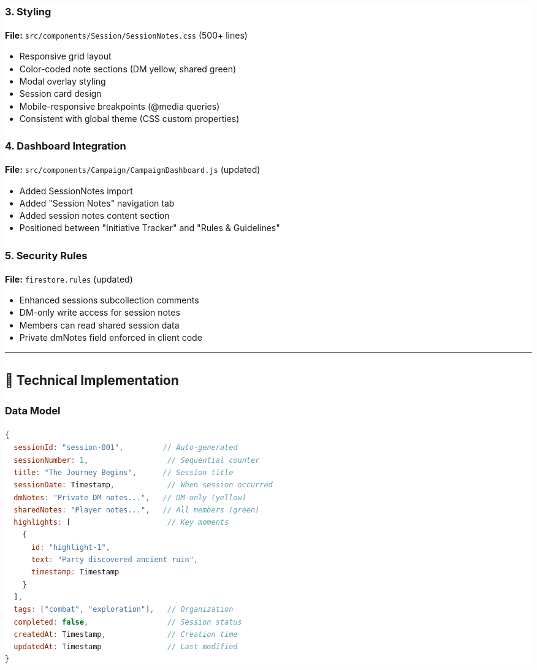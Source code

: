 ### 3. Styling
**File:** `src/components/Session/SessionNotes.css` (500+ lines)
- Responsive grid layout
- Color-coded note sections (DM yellow, shared green)
- Modal overlay styling
- Session card design
- Mobile-responsive breakpoints (@media queries)
- Consistent with global theme (CSS custom properties)

### 4. Dashboard Integration
**File:** `src/components/Campaign/CampaignDashboard.js` (updated)
- Added SessionNotes import
- Added "Session Notes" navigation tab
- Added session notes content section
- Positioned between "Initiative Tracker" and "Rules & Guidelines"

### 5. Security Rules
**File:** `firestore.rules` (updated)
- Enhanced sessions subcollection comments
- DM-only write access for session notes
- Members can read shared session data
- Private dmNotes field enforced in client code

---

## 🔧 Technical Implementation

### Data Model
```javascript
{
  sessionId: "session-001",         // Auto-generated
  sessionNumber: 1,                  // Sequential counter
  title: "The Journey Begins",      // Session title
  sessionDate: Timestamp,            // When session occurred
  dmNotes: "Private DM notes...",   // DM-only (yellow)
  sharedNotes: "Player notes...",   // All members (green)
  highlights: [                      // Key moments
    {
      id: "highlight-1",
      text: "Party discovered ancient ruin",
      timestamp: Timestamp
    }
  ],
  tags: ["combat", "exploration"],   // Organization
  completed: false,                  // Session status
  createdAt: Timestamp,              // Creation time
  updatedAt: Timestamp               // Last modified
}
```
